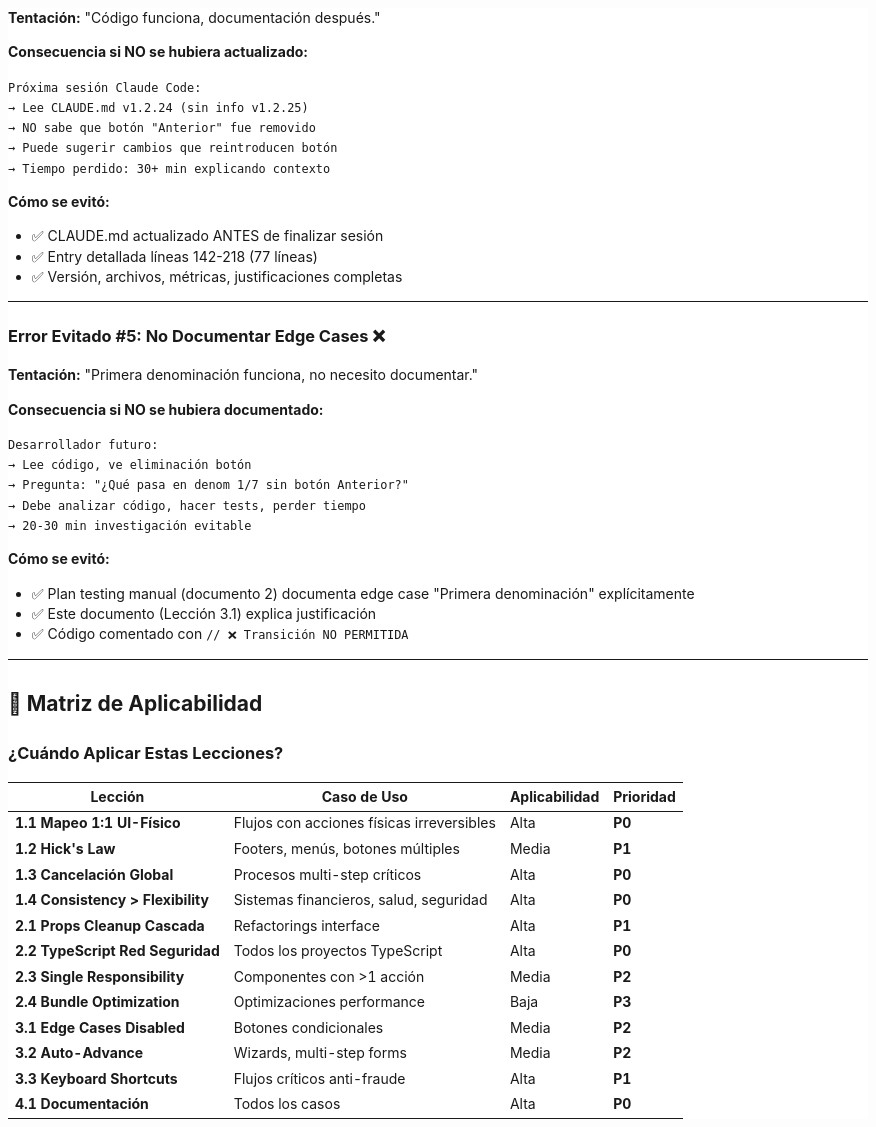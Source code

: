 **Tentación:**
"Código funciona, documentación después."

**Consecuencia si NO se hubiera actualizado:**
```
Próxima sesión Claude Code:
→ Lee CLAUDE.md v1.2.24 (sin info v1.2.25)
→ NO sabe que botón "Anterior" fue removido
→ Puede sugerir cambios que reintroducen botón
→ Tiempo perdido: 30+ min explicando contexto
```

**Cómo se evitó:**
- ✅ CLAUDE.md actualizado ANTES de finalizar sesión
- ✅ Entry detallada líneas 142-218 (77 líneas)
- ✅ Versión, archivos, métricas, justificaciones completas

---

### Error Evitado #5: No Documentar Edge Cases ❌

**Tentación:**
"Primera denominación funciona, no necesito documentar."

**Consecuencia si NO se hubiera documentado:**
```
Desarrollador futuro:
→ Lee código, ve eliminación botón
→ Pregunta: "¿Qué pasa en denom 1/7 sin botón Anterior?"
→ Debe analizar código, hacer tests, perder tiempo
→ 20-30 min investigación evitable
```

**Cómo se evitó:**
- ✅ Plan testing manual (documento 2) documenta edge case "Primera denominación" explícitamente
- ✅ Este documento (Lección 3.1) explica justificación
- ✅ Código comentado con `// ❌ Transición NO PERMITIDA`

---

## 🎯 Matriz de Aplicabilidad

### ¿Cuándo Aplicar Estas Lecciones?

| Lección | Caso de Uso | Aplicabilidad | Prioridad |
|---------|-------------|---------------|-----------|
| **1.1 Mapeo 1:1 UI-Físico** | Flujos con acciones físicas irreversibles | Alta | **P0** |
| **1.2 Hick's Law** | Footers, menús, botones múltiples | Media | **P1** |
| **1.3 Cancelación Global** | Procesos multi-step críticos | Alta | **P0** |
| **1.4 Consistency > Flexibility** | Sistemas financieros, salud, seguridad | Alta | **P0** |
| **2.1 Props Cleanup Cascada** | Refactorings interface | Alta | **P1** |
| **2.2 TypeScript Red Seguridad** | Todos los proyectos TypeScript | Alta | **P0** |
| **2.3 Single Responsibility** | Componentes con >1 acción | Media | **P2** |
| **2.4 Bundle Optimization** | Optimizaciones performance | Baja | **P3** |
| **3.1 Edge Cases Disabled** | Botones condicionales | Media | **P2** |
| **3.2 Auto-Advance** | Wizards, multi-step forms | Media | **P2** |
| **3.3 Keyboard Shortcuts** | Flujos críticos anti-fraude | Alta | **P1** |
| **4.1 Documentación** | Todos los casos | Alta | **P0** |